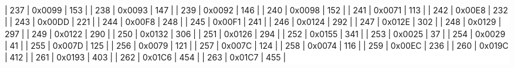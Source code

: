 |     237 | 0x0099      |         153 |
|     238 | 0x0093      |         147 |
|     239 | 0x0092      |         146 |
|     240 | 0x0098      |         152 |
|     241 | 0x0071      |         113 |
|     242 | 0x00E8      |         232 |
|     243 | 0x00DD      |         221 |
|     244 | 0x00F8      |         248 |
|     245 | 0x00F1      |         241 |
|     246 | 0x0124      |         292 |
|     247 | 0x012E      |         302 |
|     248 | 0x0129      |         297 |
|     249 | 0x0122      |         290 |
|     250 | 0x0132      |         306 |
|     251 | 0x0126      |         294 |
|     252 | 0x0155      |         341 |
|     253 | 0x0025      |          37 |
|     254 | 0x0029      |          41 |
|     255 | 0x007D      |         125 |
|     256 | 0x0079      |         121 |
|     257 | 0x007C      |         124 |
|     258 | 0x0074      |         116 |
|     259 | 0x00EC      |         236 |
|     260 | 0x019C      |         412 |
|     261 | 0x0193      |         403 |
|     262 | 0x01C6      |         454 |
|     263 | 0x01C7      |         455 |
